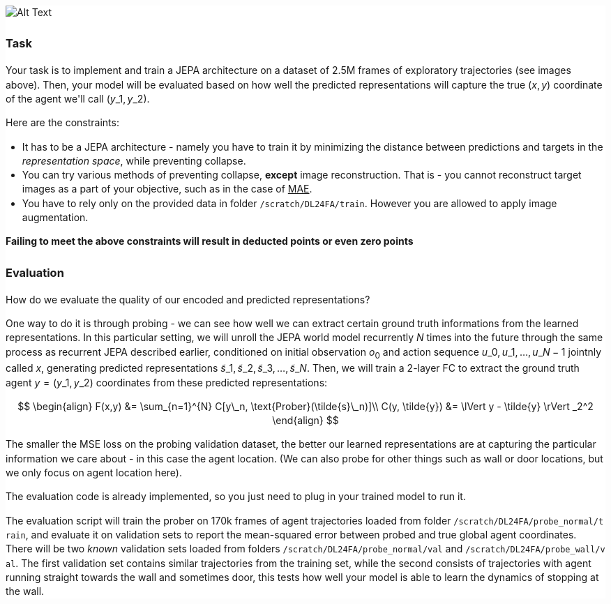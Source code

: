 <img src="assets/two_rooms.png" alt="Alt Text" width="500"/>


### Task

Your task is to implement and train a JEPA architecture on a dataset of 2.5M frames of exploratory trajectories (see images above). Then, your model will be evaluated based on how well the predicted representations will capture the true $(x, y)$ coordinate of the agent we'll call $(y\_1,y\_2)$. 

Here are the constraints:
* It has to be a JEPA architecture - namely you have to train it by minimizing the distance between predictions and targets in the *representation space*, while preventing collapse.
* You can try various methods of preventing collapse, **except** image reconstruction. That is - you cannot reconstruct target images as a part of your objective, such as in the case of [MAE](https://arxiv.org/pdf/2111.06377).
* You have to rely only on the provided data in folder `/scratch/DL24FA/train`. However you are allowed to apply image augmentation.

**Failing to meet the above constraints will result in deducted points or even zero points**

### Evaluation
How do we evaluate the quality of our encoded and predicted representations?

One way to do it is through probing - we can see how well we can extract certain ground truth informations from the learned representations. In this particular setting, we will unroll the JEPA world model recurrently $N$ times into the future through the same process as recurrent JEPA described earlier, conditioned on initial observation $o_0$ and action sequence $u\_0, u\_1, \ldots, u\_{N-1}$ jointnly called $x$, generating predicted representations $\tilde{s}\_1, \tilde{s}\_2, \tilde{s}\_3, \ldots, \tilde{s}\_N$. Then, we will train a 2-layer FC to extract the ground truth agent $y = (y\_1,y\_2)$ coordinates from these predicted representations:

$$
\begin{align}
F(x,y)          &= \sum_{n=1}^{N} C[y\_n, \text{Prober}(\tilde{s}\_n)]\\
C(y, \tilde{y}) &= \lVert y - \tilde{y} \rVert _2^2
\end{align}
$$

The smaller the MSE loss on the probing validation dataset, the better our learned representations are at capturing the particular information we care about - in this case the agent location. (We can also probe for other things such as wall or door locations, but we only focus on agent location here).

The evaluation code is already implemented, so you just need to plug in your trained model to run it.

The evaluation script will train the prober on 170k frames of agent trajectories loaded from folder `/scratch/DL24FA/probe_normal/train`, and evaluate it on validation sets to report the mean-squared error between probed and true global agent coordinates. There will be two *known* validation sets loaded from folders `/scratch/DL24FA/probe_normal/val` and `/scratch/DL24FA/probe_wall/val`. The first validation set contains similar trajectories from the training set, while the second consists of trajectories with agent running straight towards the wall and sometimes door, this tests how well your model is able to learn the dynamics of stopping at the wall.
